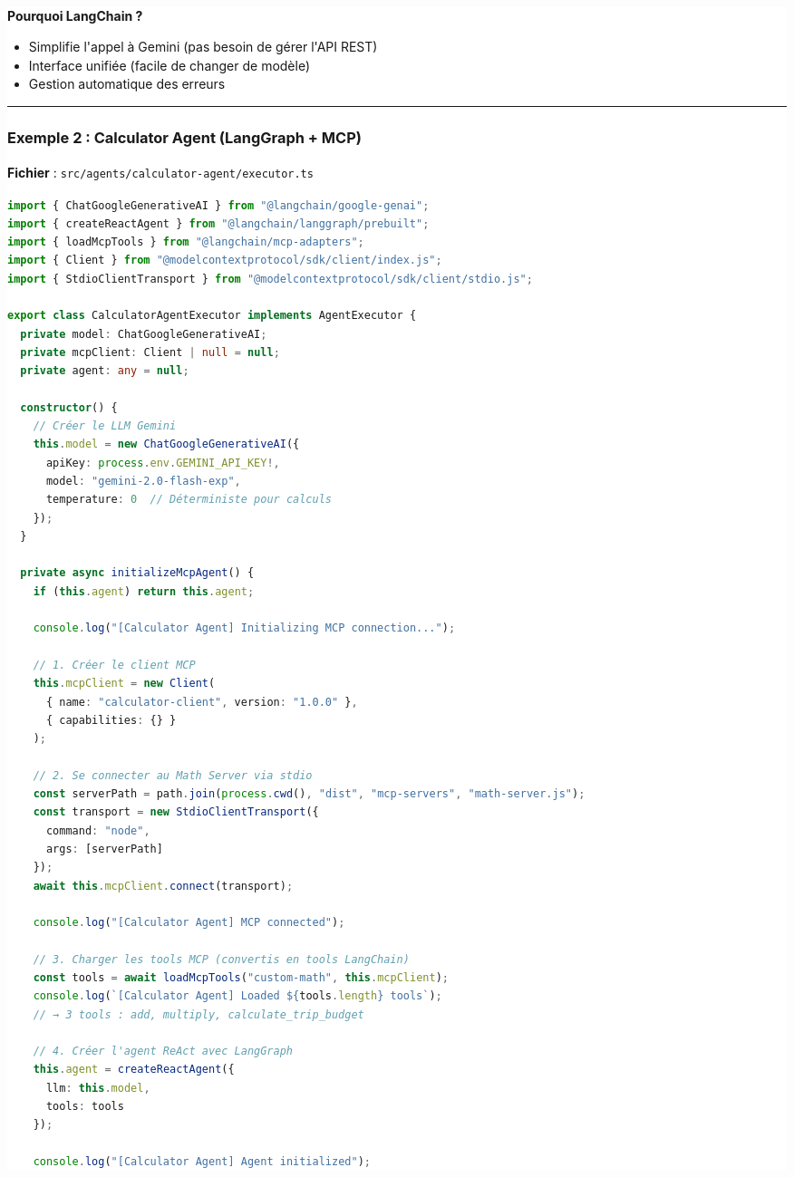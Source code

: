 **Pourquoi LangChain ?**
- Simplifie l'appel à Gemini (pas besoin de gérer l'API REST)
- Interface unifiée (facile de changer de modèle)
- Gestion automatique des erreurs

---

### Exemple 2 : Calculator Agent (LangGraph + MCP)

**Fichier** : `src/agents/calculator-agent/executor.ts`

```typescript
import { ChatGoogleGenerativeAI } from "@langchain/google-genai";
import { createReactAgent } from "@langchain/langgraph/prebuilt";
import { loadMcpTools } from "@langchain/mcp-adapters";
import { Client } from "@modelcontextprotocol/sdk/client/index.js";
import { StdioClientTransport } from "@modelcontextprotocol/sdk/client/stdio.js";

export class CalculatorAgentExecutor implements AgentExecutor {
  private model: ChatGoogleGenerativeAI;
  private mcpClient: Client | null = null;
  private agent: any = null;

  constructor() {
    // Créer le LLM Gemini
    this.model = new ChatGoogleGenerativeAI({
      apiKey: process.env.GEMINI_API_KEY!,
      model: "gemini-2.0-flash-exp",
      temperature: 0  // Déterministe pour calculs
    });
  }

  private async initializeMcpAgent() {
    if (this.agent) return this.agent;

    console.log("[Calculator Agent] Initializing MCP connection...");

    // 1. Créer le client MCP
    this.mcpClient = new Client(
      { name: "calculator-client", version: "1.0.0" },
      { capabilities: {} }
    );

    // 2. Se connecter au Math Server via stdio
    const serverPath = path.join(process.cwd(), "dist", "mcp-servers", "math-server.js");
    const transport = new StdioClientTransport({
      command: "node",
      args: [serverPath]
    });
    await this.mcpClient.connect(transport);

    console.log("[Calculator Agent] MCP connected");

    // 3. Charger les tools MCP (convertis en tools LangChain)
    const tools = await loadMcpTools("custom-math", this.mcpClient);
    console.log(`[Calculator Agent] Loaded ${tools.length} tools`);
    // → 3 tools : add, multiply, calculate_trip_budget

    // 4. Créer l'agent ReAct avec LangGraph
    this.agent = createReactAgent({
      llm: this.model,
      tools: tools
    });

    console.log("[Calculator Agent] Agent initialized");
```